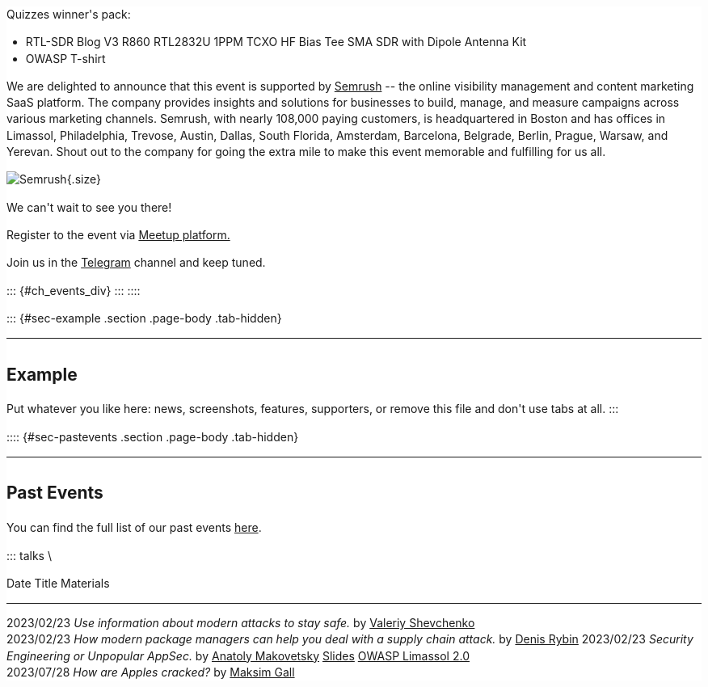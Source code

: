 Quizzes winner's pack:

- RTL-SDR Blog V3 R860 RTL2832U 1PPM TCXO HF Bias Tee SMA SDR with
  Dipole Antenna Kit
- OWASP T-shirt

We are delighted to announce that this event is supported by
[Semrush](https://careers.semrush.com/) -- the online visibility
management and content marketing SaaS platform. The company provides
insights and solutions for businesses to build, manage, and measure
campaigns across various marketing channels. Semrush, with nearly
108,000 paying customers, is headquartered in Boston and has offices in
Limassol, Philadelphia, Trevose, Austin, Dallas, South Florida,
Amsterdam, Barcelona, Belgrade, Berlin, Prague, Warsaw, and Yerevan.
Shout out to the company for going the extra mile to make this event
memorable and fulfilling for us all.

![Semrush](assets/images/Semrush.png){.size}

We can't wait to see you there!

Register to the event via [Meetup
platform.](https://www.meetup.com/owasp-limassol-meetup-group/events/300819935/)

Join us in the [Telegram](https://t.me/+W1hEPzn4BOcwMTNi) channel and
keep tuned.

::: {#ch_events_div}
:::
::::

::: {#sec-example .section .page-body .tab-hidden}

------------------------------------------------------------------------

## Example

Put whatever you like here: news, screenshots, features, supporters, or
remove this file and don't use tabs at all.
:::

:::: {#sec-pastevents .section .page-body .tab-hidden}

------------------------------------------------------------------------

## Past Events

You can find the full list of our past events
[here](https://www.meetup.com/owasp-limassol-meetup-group/).

::: talks
\

  Date         Title                                                                                                                                                  Materials
  ------------ ------------------------------------------------------------------------------------------------------------------------------------------------------ ------------------------------------------------------------------------------------
  2023/02/23   *Use information about modern attacks to stay safe.* by [Valeriy Shevchenko](https://krevetk0.medium.com/)                                             
  2023/02/23   *How modern package managers can help you deal with a supply chain attack.* by [Denis Rybin](https://www.linkedin.com/in/denis-r-b9621496/)            [](slides/index.html)
  2023/02/23   *Security Engineering or Unpopular AppSec.* by [Anatoly Makovetsky](http://www.linkedin.com/in/anatoli-m/)                                             [Slides](slides/20230223_OWASP_meetup_slides_AMakovetsky_clean_pdf_friendly_1.pdf)
               [OWASP Limassol 2.0](https://www.meetup.com/owasp-limassol-meetup-group/events/294232592/)                                                             
  2023/07/28   *How are Apples cracked?* by [Maksim Gall](https://www.linkedin.com/in/maxim-gall-0a0533a3/)                                                           [](slides/index.html)